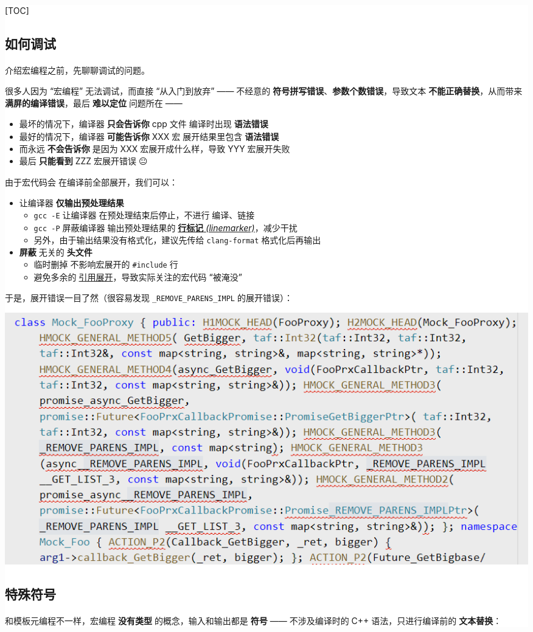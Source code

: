 [TOC]

## 如何调试

介绍宏编程之前，先聊聊调试的问题。

很多人因为 “宏编程” 无法调试，而直接 “从入门到放弃” —— 不经意的 **符号拼写错误**、**参数个数错误**，导致文本 **不能正确替换**，从而带来 **满屏的编译错误**，最后 **难以定位** 问题所在 ——

- 最坏的情况下，编译器 **只会告诉你** cpp 文件 编译时出现 **语法错误**
- 最好的情况下，编译器 **可能告诉你** XXX 宏 展开结果里包含 **语法错误**
- 而永远 **不会告诉你** 是因为 XXX 宏展开成什么样，导致 YYY 宏展开失败
- 最后 **只能看到** ZZZ 宏展开错误 😐

由于宏代码会 在编译前全部展开，我们可以：

- 让编译器 **仅输出预处理结果**
  - `gcc -E` 让编译器 在预处理结束后停止，不进行 编译、链接
  - `gcc -P` 屏蔽编译器 输出预处理结果的 [**行标记** _(linemarker)_](https://en.cppreference.com/w/cpp/preprocessor/line)，减少干扰
  - 另外，由于输出结果没有格式化，建议先传给 `clang-format` 格式化后再输出
- **屏蔽** 无关的 **头文件**
  - 临时删掉 不影响宏展开的 `#include` 行
  - 避免多余的 [引用展开](https://en.cppreference.com/w/cpp/preprocessor/include)，导致实际关注的宏代码 “被淹没”

于是，展开错误一目了然（很容易发现 `_REMOVE_PARENS_IMPL` 的展开错误）：

![Debug Macro](Macro-Programming-Art/debug-macro.png)

## 特殊符号

和模板元编程不一样，宏编程 **没有类型** 的概念，输入和输出都是 **符号** —— 不涉及编译时的 C++ 语法，只进行编译前的 **文本替换**：

